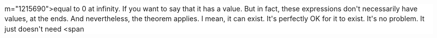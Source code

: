   m="1215690">equal</span> <span m="1216030">to</span> <span
  m="1216700">0</span> <span m="1217260">at</span> <span
  m="1217390">infinity.</span> <span m="1217890">If</span> <span
  m="1218020">you</span> <span m="1218110">want</span> <span
  m="1218340">to</span> <span m="1218420">say</span> <span
  m="1218710">that</span> <span m="1218840">it</span> <span
  m="1218910">has</span> <span m="1219120">a value.</span> <span
  m="1221220">But</span> <span m="1221430">in</span> <span
  m="1221550">fact,</span> <span m="1222870">these</span> <span
  m="1223080">expressions</span> <span m="1223690">don't</span> <span
  m="1223900">necessarily</span> <span m="1224530">have</span> <span
  m="1224720">values,</span> <span m="1225700">at</span> <span
  m="1226270">the</span> <span m="1226420">ends.</span> <span
  m="1227340">And</span> <span m="1227590">nevertheless,</span> <span
  m="1227760">the</span> <span m="1227870">theorem</span> <span
  m="1228330">applies.</span> <span m="1233160">I</span> <span
  m="1233280">mean,</span> <span m="1233740">it</span> <span
  m="1233900">can</span> <span m="1234230">exist.</span> <span
  m="1234690">It's</span> <span m="1235210">perfectly</span> <span
  m="1235450">OK</span> <span m="1235770">for</span> <span m="1235950">it
  to</span> <span m="1236120">exist.</span> <span m="1236930">It's</span> <span
  m="1237110">no</span> <span m="1237220">problem.</span> <span
  m="1237910">It</span> <span m="1238030">just</span> <span
  m="1238220">doesn't</span> <span m="1238610">need</span> <span
